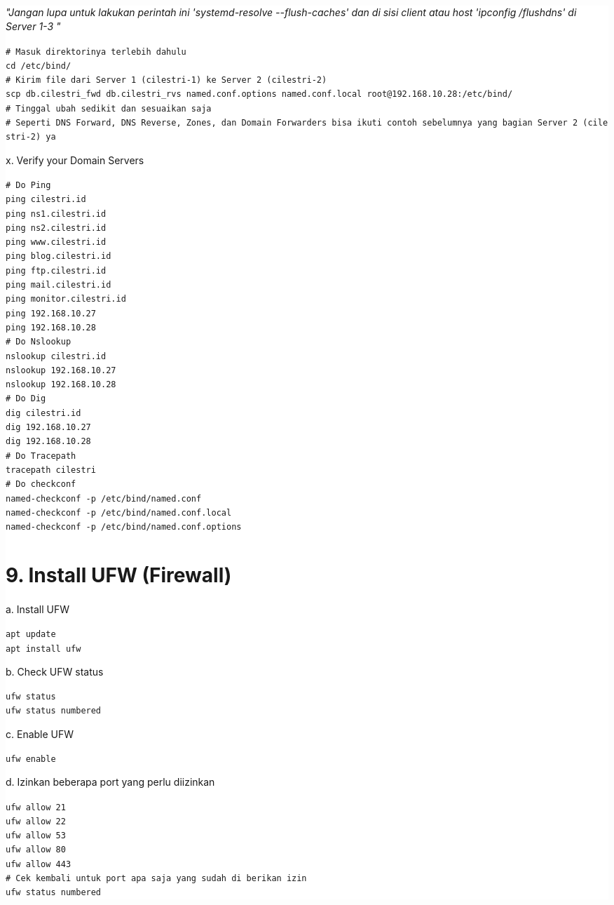 _"Jangan lupa untuk lakukan perintah ini 'systemd-resolve --flush-caches' dan di sisi client atau host 'ipconfig /flushdns' di Server 1-3 "_
```
# Masuk direktorinya terlebih dahulu
cd /etc/bind/
# Kirim file dari Server 1 (cilestri-1) ke Server 2 (cilestri-2)
scp db.cilestri_fwd db.cilestri_rvs named.conf.options named.conf.local root@192.168.10.28:/etc/bind/
# Tinggal ubah sedikit dan sesuaikan saja
# Seperti DNS Forward, DNS Reverse, Zones, dan Domain Forwarders bisa ikuti contoh sebelumnya yang bagian Server 2 (cilestri-2) ya
```
x. Verify your Domain Servers
```
# Do Ping
ping cilestri.id
ping ns1.cilestri.id
ping ns2.cilestri.id
ping www.cilestri.id
ping blog.cilestri.id
ping ftp.cilestri.id
ping mail.cilestri.id
ping monitor.cilestri.id
ping 192.168.10.27
ping 192.168.10.28
# Do Nslookup
nslookup cilestri.id
nslookup 192.168.10.27
nslookup 192.168.10.28
# Do Dig
dig cilestri.id
dig 192.168.10.27
dig 192.168.10.28
# Do Tracepath
tracepath cilestri
# Do checkconf
named-checkconf -p /etc/bind/named.conf
named-checkconf -p /etc/bind/named.conf.local
named-checkconf -p /etc/bind/named.conf.options
```
# 9. Install UFW (Firewall)
a. Install UFW
```
apt update
apt install ufw
```
b. Check UFW status
```
ufw status
ufw status numbered
```
c. Enable UFW
```
ufw enable
```
d. Izinkan beberapa port yang perlu diizinkan
```
ufw allow 21
ufw allow 22
ufw allow 53
ufw allow 80
ufw allow 443
# Cek kembali untuk port apa saja yang sudah di berikan izin
ufw status numbered
```